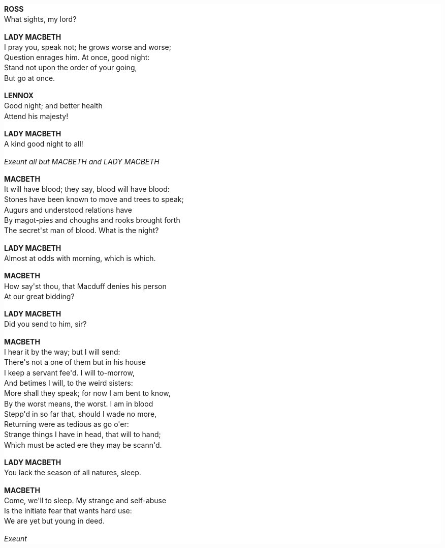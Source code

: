 **ROSS**  
What sights, my lord?

**LADY MACBETH**  
I pray you, speak not; he grows worse and worse;  
Question enrages him. At once, good night:  
Stand not upon the order of your going,  
But go at once.

**LENNOX**  
Good night; and better health  
Attend his majesty!

**LADY MACBETH**  
A kind good night to all!

*Exeunt all but MACBETH and LADY MACBETH*

**MACBETH**  
It will have blood; they say, blood will have blood:  
Stones have been known to move and trees to speak;  
Augurs and understood relations have  
By magot-pies and choughs and rooks brought forth  
The secret'st man of blood. What is the night?

**LADY MACBETH**  
Almost at odds with morning, which is which.

**MACBETH**  
How say'st thou, that Macduff denies his person  
At our great bidding?

**LADY MACBETH**  
Did you send to him, sir?

**MACBETH**  
I hear it by the way; but I will send:  
There's not a one of them but in his house  
I keep a servant fee'd. I will to-morrow,  
And betimes I will, to the weird sisters:  
More shall they speak; for now I am bent to know,  
By the worst means, the worst. I am in blood  
Stepp'd in so far that, should I wade no more,  
Returning were as tedious as go o'er:  
Strange things I have in head, that will to hand;  
Which must be acted ere they may be scann'd.

**LADY MACBETH**  
You lack the season of all natures, sleep.

**MACBETH**  
Come, we'll to sleep. My strange and self-abuse  
Is the initiate fear that wants hard use:  
We are yet but young in deed.

*Exeunt*
